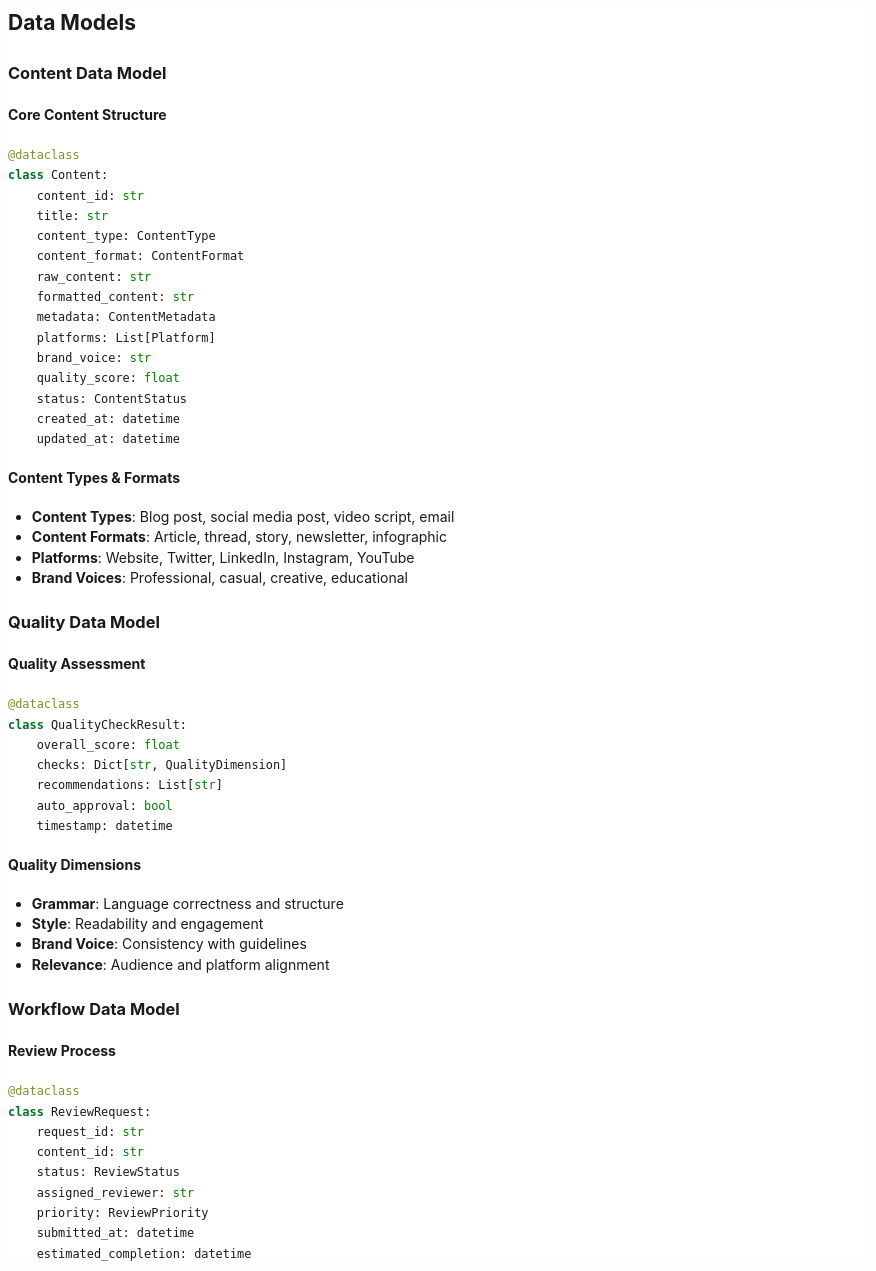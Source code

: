 ## Data Models

### Content Data Model

#### Core Content Structure
```python
@dataclass
class Content:
    content_id: str
    title: str
    content_type: ContentType
    content_format: ContentFormat
    raw_content: str
    formatted_content: str
    metadata: ContentMetadata
    platforms: List[Platform]
    brand_voice: str
    quality_score: float
    status: ContentStatus
    created_at: datetime
    updated_at: datetime
```

#### Content Types & Formats
- **Content Types**: Blog post, social media post, video script, email
- **Content Formats**: Article, thread, story, newsletter, infographic
- **Platforms**: Website, Twitter, LinkedIn, Instagram, YouTube
- **Brand Voices**: Professional, casual, creative, educational

### Quality Data Model

#### Quality Assessment
```python
@dataclass
class QualityCheckResult:
    overall_score: float
    checks: Dict[str, QualityDimension]
    recommendations: List[str]
    auto_approval: bool
    timestamp: datetime
```

#### Quality Dimensions
- **Grammar**: Language correctness and structure
- **Style**: Readability and engagement
- **Brand Voice**: Consistency with guidelines
- **Relevance**: Audience and platform alignment

### Workflow Data Model

#### Review Process
```python
@dataclass
class ReviewRequest:
    request_id: str
    content_id: str
    status: ReviewStatus
    assigned_reviewer: str
    priority: ReviewPriority
    submitted_at: datetime
    estimated_completion: datetime
```
